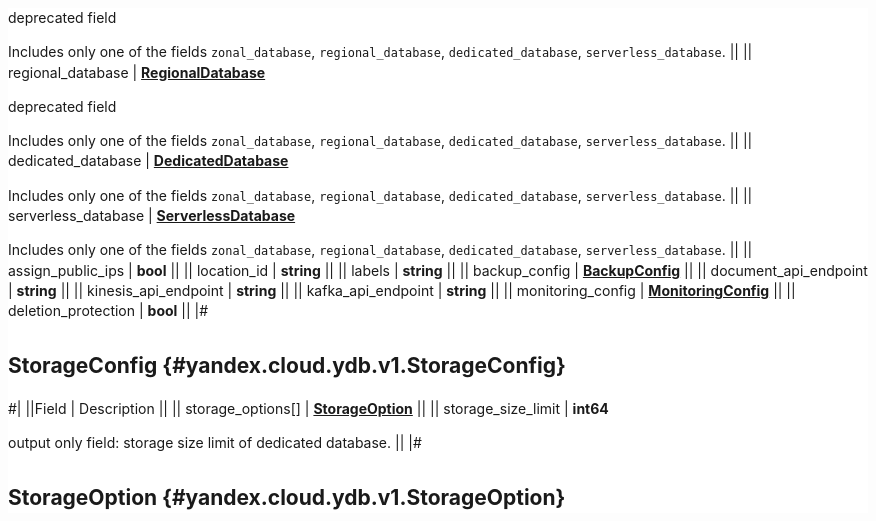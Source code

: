 deprecated field

Includes only one of the fields `zonal_database`, `regional_database`, `dedicated_database`, `serverless_database`. ||
|| regional_database | **[RegionalDatabase](#yandex.cloud.ydb.v1.RegionalDatabase)**

deprecated field

Includes only one of the fields `zonal_database`, `regional_database`, `dedicated_database`, `serverless_database`. ||
|| dedicated_database | **[DedicatedDatabase](#yandex.cloud.ydb.v1.DedicatedDatabase)**

Includes only one of the fields `zonal_database`, `regional_database`, `dedicated_database`, `serverless_database`. ||
|| serverless_database | **[ServerlessDatabase](#yandex.cloud.ydb.v1.ServerlessDatabase)**

Includes only one of the fields `zonal_database`, `regional_database`, `dedicated_database`, `serverless_database`. ||
|| assign_public_ips | **bool** ||
|| location_id | **string** ||
|| labels | **string** ||
|| backup_config | **[BackupConfig](#yandex.cloud.ydb.v1.BackupConfig)** ||
|| document_api_endpoint | **string** ||
|| kinesis_api_endpoint | **string** ||
|| kafka_api_endpoint | **string** ||
|| monitoring_config | **[MonitoringConfig](#yandex.cloud.ydb.v1.MonitoringConfig)** ||
|| deletion_protection | **bool** ||
|#

## StorageConfig {#yandex.cloud.ydb.v1.StorageConfig}

#|
||Field | Description ||
|| storage_options[] | **[StorageOption](#yandex.cloud.ydb.v1.StorageOption)** ||
|| storage_size_limit | **int64**

output only field: storage size limit of dedicated database. ||
|#

## StorageOption {#yandex.cloud.ydb.v1.StorageOption}
